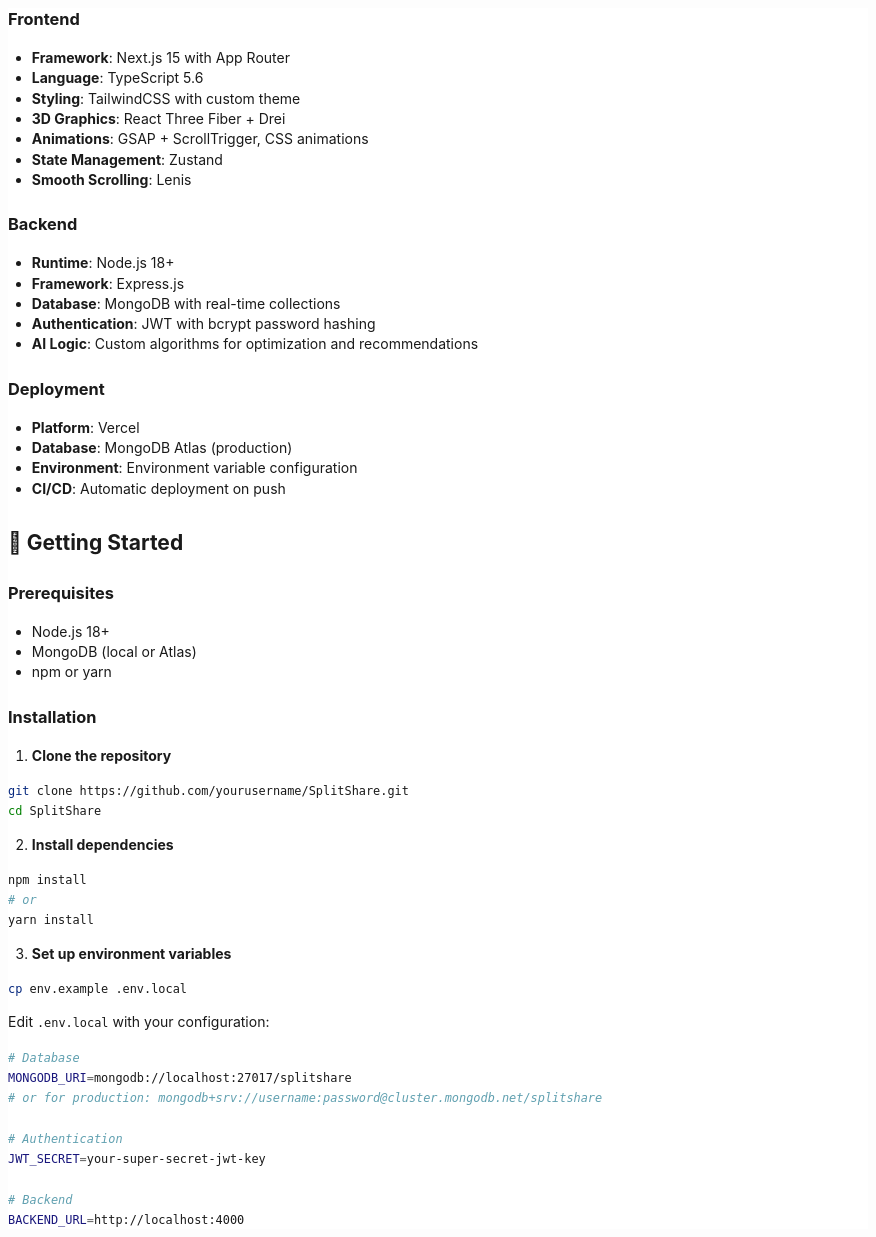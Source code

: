 ### **Frontend**
- **Framework**: Next.js 15 with App Router
- **Language**: TypeScript 5.6
- **Styling**: TailwindCSS with custom theme
- **3D Graphics**: React Three Fiber + Drei
- **Animations**: GSAP + ScrollTrigger, CSS animations
- **State Management**: Zustand
- **Smooth Scrolling**: Lenis

### **Backend**
- **Runtime**: Node.js 18+
- **Framework**: Express.js
- **Database**: MongoDB with real-time collections
- **Authentication**: JWT with bcrypt password hashing
- **AI Logic**: Custom algorithms for optimization and recommendations

### **Deployment**
- **Platform**: Vercel
- **Database**: MongoDB Atlas (production)
- **Environment**: Environment variable configuration
- **CI/CD**: Automatic deployment on push

## 🚀 Getting Started

### **Prerequisites**
- Node.js 18+ 
- MongoDB (local or Atlas)
- npm or yarn

### **Installation**

1. **Clone the repository**
```bash
git clone https://github.com/yourusername/SplitShare.git
cd SplitShare
```

2. **Install dependencies**
```bash
npm install
# or
yarn install
```

3. **Set up environment variables**
```bash
cp env.example .env.local
```

Edit `.env.local` with your configuration:
```bash
# Database
MONGODB_URI=mongodb://localhost:27017/splitshare
# or for production: mongodb+srv://username:password@cluster.mongodb.net/splitshare

# Authentication
JWT_SECRET=your-super-secret-jwt-key

# Backend
BACKEND_URL=http://localhost:4000
```
